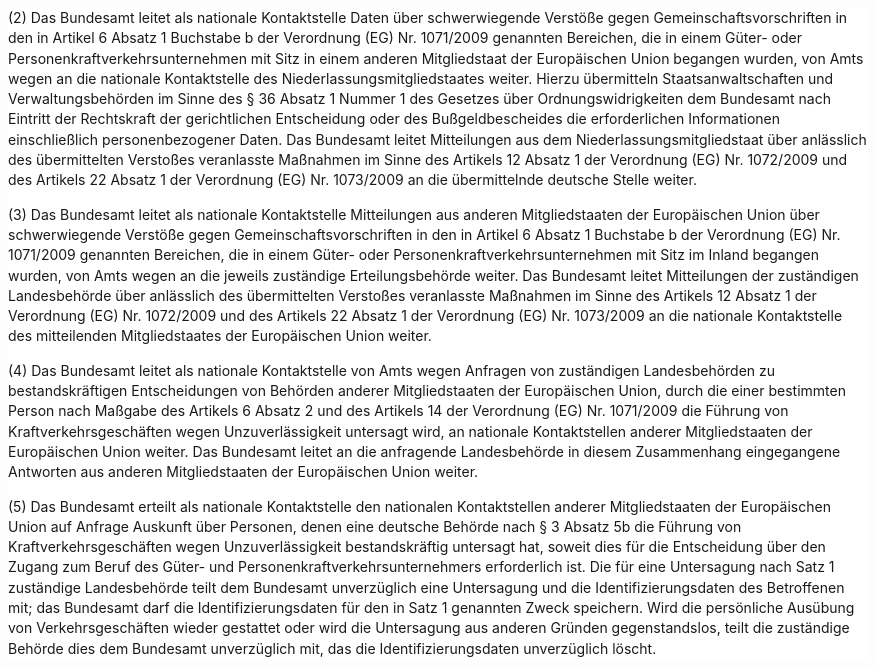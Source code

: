 (2) Das Bundesamt leitet als nationale Kontaktstelle Daten über
schwerwiegende Verstöße gegen Gemeinschaftsvorschriften in den in
Artikel 6 Absatz 1 Buchstabe b der Verordnung (EG)
Nr. 1071/2009              genannten Bereichen, die in einem Güter-
oder Personenkraftverkehrsunternehmen mit Sitz in einem anderen
Mitgliedstaat der Europäischen Union begangen wurden, von Amts wegen
an die nationale Kontaktstelle des Niederlassungsmitgliedstaates
weiter. Hierzu übermitteln Staatsanwaltschaften und
Verwaltungsbehörden im Sinne des § 36 Absatz 1 Nummer 1 des Gesetzes
über Ordnungswidrigkeiten dem Bundesamt nach Eintritt der Rechtskraft
der gerichtlichen Entscheidung oder des Bußgeldbescheides die
erforderlichen Informationen einschließlich personenbezogener Daten.
Das Bundesamt leitet Mitteilungen aus dem Niederlassungsmitgliedstaat
über anlässlich des übermittelten Verstoßes veranlasste Maßnahmen im
Sinne des Artikels 12 Absatz 1 der Verordnung (EG) Nr. 1072/2009 und
des Artikels 22 Absatz 1 der Verordnung (EG) Nr. 1073/2009 an die
übermittelnde deutsche Stelle weiter.

(3) Das Bundesamt leitet als nationale Kontaktstelle Mitteilungen aus
anderen Mitgliedstaaten der Europäischen Union über schwerwiegende
Verstöße gegen Gemeinschaftsvorschriften in den in Artikel 6 Absatz 1
Buchstabe b der Verordnung (EG) Nr. 1071/2009 genannten Bereichen, die
in einem Güter- oder Personenkraftverkehrsunternehmen mit Sitz im
Inland begangen wurden, von Amts wegen an die jeweils zuständige
Erteilungsbehörde weiter. Das Bundesamt leitet Mitteilungen der
zuständigen Landesbehörde über anlässlich des übermittelten Verstoßes
veranlasste Maßnahmen im Sinne des Artikels 12 Absatz 1 der Verordnung
(EG) Nr. 1072/2009 und des Artikels 22 Absatz 1 der Verordnung (EG)
Nr. 1073/2009 an die nationale Kontaktstelle des mitteilenden
Mitgliedstaates der Europäischen Union weiter.

(4) Das Bundesamt leitet als nationale Kontaktstelle von Amts wegen
Anfragen von zuständigen Landesbehörden zu bestandskräftigen
Entscheidungen von Behörden anderer Mitgliedstaaten der Europäischen
Union, durch die einer bestimmten Person nach Maßgabe des Artikels 6
Absatz 2 und des Artikels 14 der Verordnung (EG) Nr. 1071/2009 die
Führung von Kraftverkehrsgeschäften wegen Unzuverlässigkeit untersagt
wird, an nationale Kontaktstellen anderer Mitgliedstaaten der
Europäischen Union weiter. Das Bundesamt leitet an die anfragende
Landesbehörde in diesem Zusammenhang eingegangene Antworten aus
anderen Mitgliedstaaten der Europäischen Union weiter.

(5) Das Bundesamt erteilt als nationale Kontaktstelle den nationalen
Kontaktstellen anderer Mitgliedstaaten der Europäischen Union auf
Anfrage Auskunft über Personen, denen eine deutsche Behörde nach § 3
Absatz 5b die Führung von Kraftverkehrsgeschäften wegen
Unzuverlässigkeit bestandskräftig untersagt hat, soweit dies für die
Entscheidung über den Zugang zum Beruf des Güter- und
Personenkraftverkehrsunternehmers erforderlich ist. Die für eine
Untersagung nach Satz 1 zuständige Landesbehörde teilt dem Bundesamt
unverzüglich eine Untersagung und die Identifizierungsdaten des
Betroffenen mit; das Bundesamt darf die Identifizierungsdaten für den
in Satz 1 genannten Zweck speichern. Wird die persönliche Ausübung von
Verkehrsgeschäften wieder gestattet oder wird die Untersagung aus
anderen Gründen gegenstandslos, teilt die zuständige Behörde dies dem
Bundesamt unverzüglich mit, das die Identifizierungsdaten unverzüglich
löscht.

